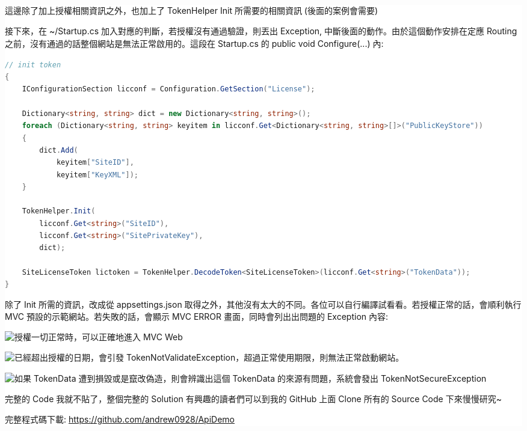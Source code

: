 這邊除了加上授權相關資訊之外，也加上了 TokenHelper Init 所需要的相關資訊 (後面的案例會需要)

接下來，在 ~/Startup.cs 加入對應的判斷，若授權沒有通過驗證，則丟出 Exception, 中斷後面的動作。由於這個動作安排在定應 Routing 之前，沒有通過的話整個網站是無法正常啟用的。這段在 Startup.cs 的 public void Configure(...) 內:

```csharp
// init token
{
    IConfigurationSection licconf = Configuration.GetSection("License");

    Dictionary<string, string> dict = new Dictionary<string, string>();
    foreach (Dictionary<string, string> keyitem in licconf.Get<Dictionary<string, string>[]>("PublicKeyStore"))
    {
        dict.Add(
            keyitem["SiteID"],
            keyitem["KeyXML"]);
    }

    TokenHelper.Init(
        licconf.Get<string>("SiteID"),
        licconf.Get<string>("SitePrivateKey"),
        dict);

    SiteLicenseToken lictoken = TokenHelper.DecodeToken<SiteLicenseToken>(licconf.Get<string>("TokenData"));
}
```

除了 Init 所需的資訊，改成從 appsettings.json 取得之外，其他沒有太大的不同。各位可以自行編譯試看看。若授權正常的話，會順利執行 MVC 預設的示範網站。若失敗的話，會顯示 MVC ERROR 畫面，同時會列出出問題的 Exception 內容:

![授權一切正常時，可以正確地進入 MVC Web](/images/2016-02-24-casestudy_license_03_digital_signature/img_56c9629bc2f62.png)

![已經超出授權的日期，會引發 TokenNotValidateException，超過正常使用期限，則無法正常啟動網站。](/images/2016-02-24-casestudy_license_03_digital_signature/img_56c9625fc4d28.png)

![如果 TokenData 遭到損毀或是竄改偽造，則會辨識出這個 TokenData 的來源有問題，系統會發出 TokenNotSecureException](/images/2016-02-24-casestudy_license_03_digital_signature/img_56c9630d7d101.png)

完整的 Code 我就不貼了，整個完整的 Solution 有興趣的讀者們可以到我的 GitHub 上面 Clone 所有的 Source Code 下來慢慢研究~

完整程式碼下載: https://github.com/andrew0928/ApiDemo
